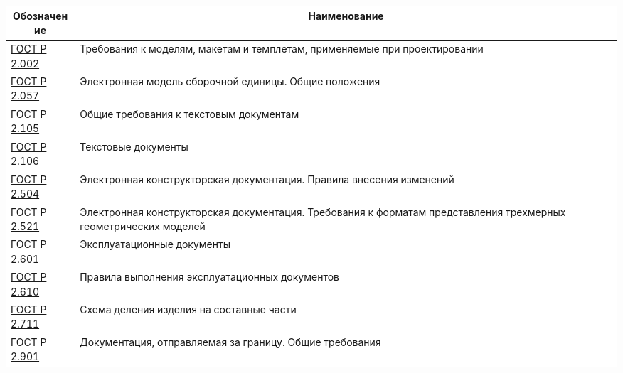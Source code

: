 | Обозначение      | Наименование                                                                                                    |
| ---------------- | --------------------------------------------------------------------------------------------------------------- |
| [ГОСТ Р 2.002]() | Требования к моделям, макетам и темплетам, применяемые при проектировании                                       |
| [ГОСТ Р 2.057]() | Электронная модель сборочной единицы. Общие положения                                                           |
| [ГОСТ Р 2.105]() | Общие требования к текстовым документам                                                                         |
| [ГОСТ Р 2.106]() | Текстовые документы                                                                                             |
| [ГОСТ Р 2.504]() | Электронная конструкторская документация. Правила внесения изменений                                            |
| [ГОСТ Р 2.521]() | Электронная конструкторская документация. Требования к форматам представления трехмерных геометрических моделей |
| [ГОСТ Р 2.601]() | Эксплуатационные документы                                                                                      |
| [ГОСТ Р 2.610]() | Правила выполнения эксплуатационных документов                                                                  |
| [ГОСТ Р 2.711]() | Схема деления изделия на составные части                                                                        |
| [ГОСТ Р 2.901]() | Документация, отправляемая за границу. Общие требования                                                         |

